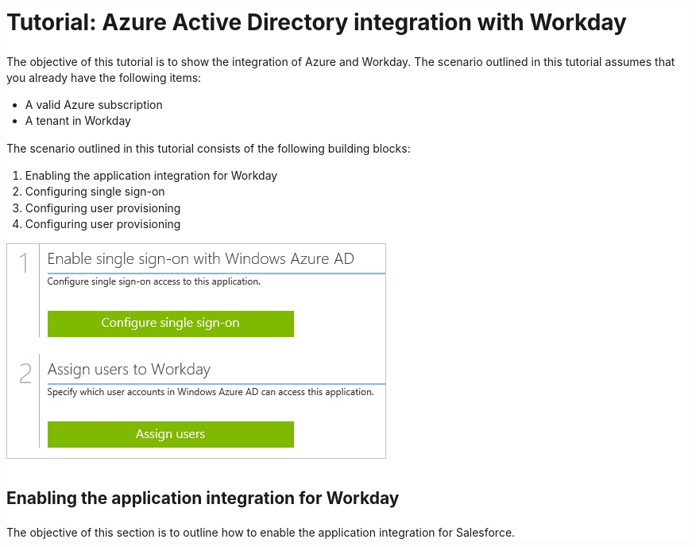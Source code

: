 <properties 
    pageTitle="Tutorial: Azure Active Directory integration with Workday | Microsoft Azure" 
    description="Learn how to use Workday with Azure Active Directory to enable single sign-on, automated provisioning, and more!." 
    services="active-directory" 
    authors="markusvi"  
    documentationCenter="na" 
    manager="stevenpo"/>

<tags 
    ms.service="active-directory" 
    ms.devlang="na" 
    ms.topic="article" 
    ms.tgt_pltfrm="na" 
    ms.workload="identity" 
    ms.date="01/12/2016" 
    ms.author="markvi" />

# Tutorial: Azure Active Directory integration with Workday
The objective of this tutorial is to show the integration of Azure and Workday. The scenario outlined in this tutorial assumes that you already have the following items:

* A valid Azure subscription
* A tenant in Workday

The scenario outlined in this tutorial consists of the following building blocks:

1. Enabling the application integration for Workday
2. Configuring single sign-on
3. Configuring user provisioning
4. Configuring user provisioning

![Scenario](./media/active-directory-saas-workday-tutorial/IC782919.png "Scenario")

## Enabling the application integration for Workday
The objective of this section is to outline how to enable the application integration for Salesforce.
